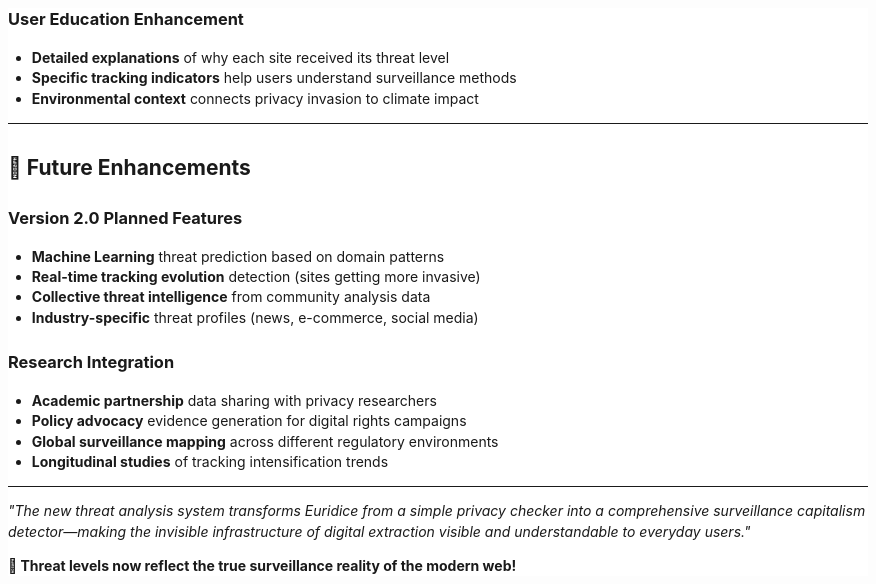 ### **User Education Enhancement**
- **Detailed explanations** of why each site received its threat level
- **Specific tracking indicators** help users understand surveillance methods
- **Environmental context** connects privacy invasion to climate impact

---

## 🔮 **Future Enhancements**

### **Version 2.0 Planned Features**
- **Machine Learning** threat prediction based on domain patterns
- **Real-time tracking evolution** detection (sites getting more invasive)
- **Collective threat intelligence** from community analysis data
- **Industry-specific** threat profiles (news, e-commerce, social media)

### **Research Integration**
- **Academic partnership** data sharing with privacy researchers
- **Policy advocacy** evidence generation for digital rights campaigns  
- **Global surveillance mapping** across different regulatory environments
- **Longitudinal studies** of tracking intensification trends

---

*"The new threat analysis system transforms Euridice from a simple privacy checker into a comprehensive surveillance capitalism detector—making the invisible infrastructure of digital extraction visible and understandable to everyday users."*

**🚨 Threat levels now reflect the true surveillance reality of the modern web!**